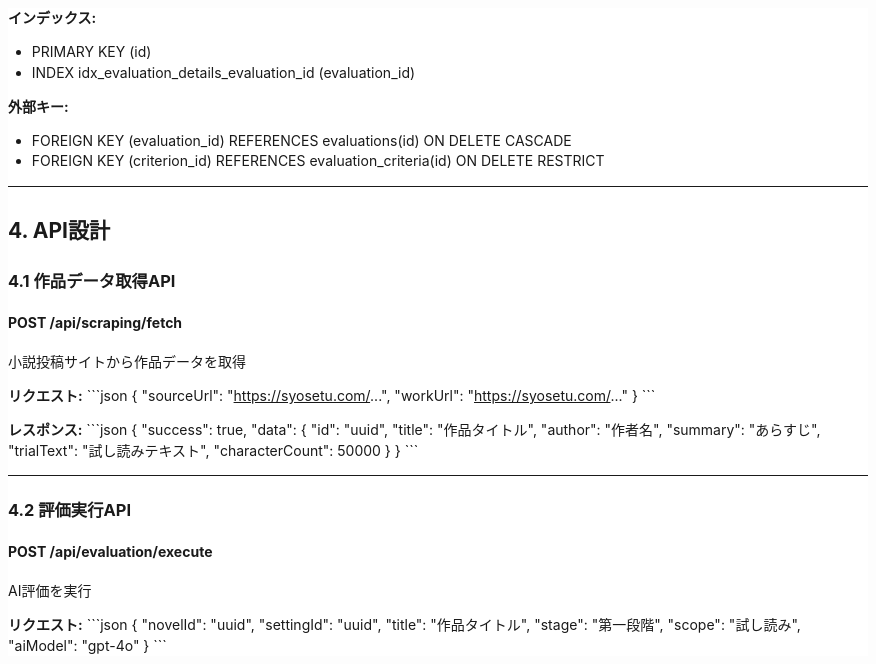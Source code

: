 **インデックス:**
- PRIMARY KEY (id)
- INDEX idx_evaluation_details_evaluation_id (evaluation_id)

**外部キー:**
- FOREIGN KEY (evaluation_id) REFERENCES evaluations(id) ON DELETE CASCADE
- FOREIGN KEY (criterion_id) REFERENCES evaluation_criteria(id) ON DELETE RESTRICT

---

## 4. API設計

### 4.1 作品データ取得API

#### POST /api/scraping/fetch
小説投稿サイトから作品データを取得

**リクエスト:**
\`\`\`json
{
  "sourceUrl": "https://syosetu.com/...",
  "workUrl": "https://syosetu.com/..."
}
\`\`\`

**レスポンス:**
\`\`\`json
{
  "success": true,
  "data": {
    "id": "uuid",
    "title": "作品タイトル",
    "author": "作者名",
    "summary": "あらすじ",
    "trialText": "試し読みテキスト",
    "characterCount": 50000
  }
}
\`\`\`

---

### 4.2 評価実行API

#### POST /api/evaluation/execute
AI評価を実行

**リクエスト:**
\`\`\`json
{
  "novelId": "uuid",
  "settingId": "uuid",
  "title": "作品タイトル",
  "stage": "第一段階",
  "scope": "試し読み",
  "aiModel": "gpt-4o"
}
\`\`\`
